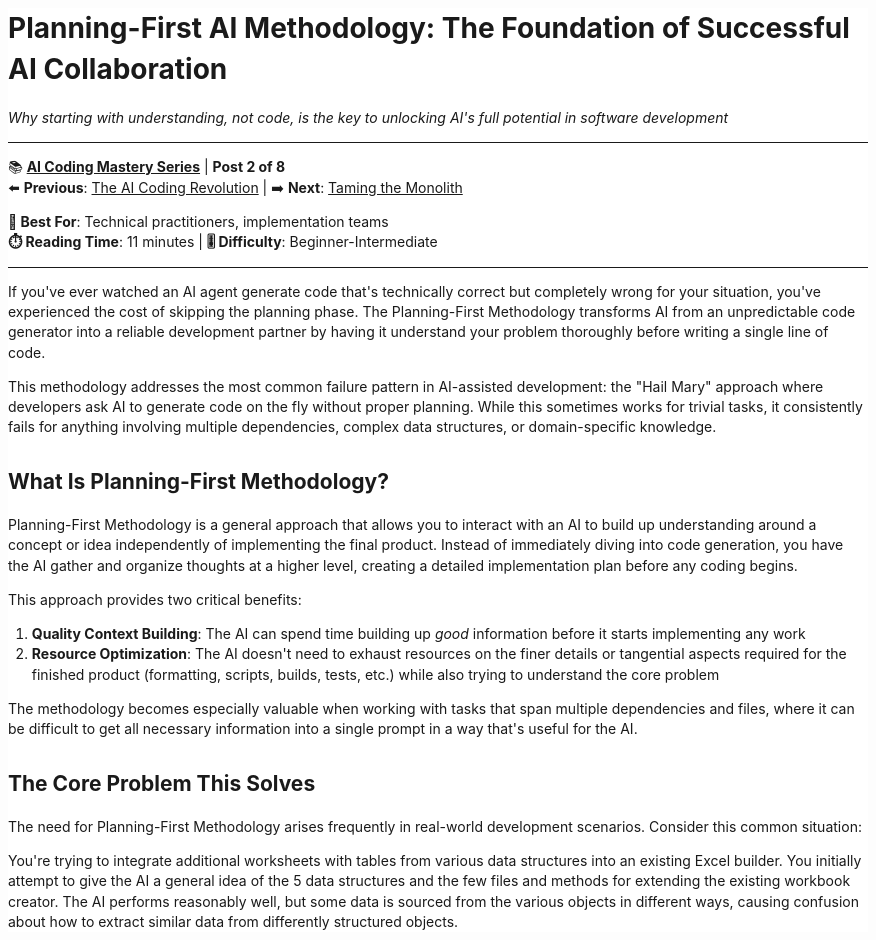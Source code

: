 # Planning-First AI Methodology: The Foundation of Successful AI Collaboration

*Why starting with understanding, not code, is the key to unlocking AI's full potential in software development*

---
📚 **[AI Coding Mastery Series](https://bhanford9.github.io/AI-Blog-Posts/ai-coding-mastery-series)** | **Post 2 of 8**  
⬅️ **Previous**: [The AI Coding Revolution](https://bhanford9.github.io/AI-Blog-Posts/ai-coding-revolution-team-survival-guide) | ➡️ **Next**: [Taming the Monolith](https://bhanford9.github.io/AI-Blog-Posts/taming-monolith-ai-legacy-strategies)

**🎯 Best For**: Technical practitioners, implementation teams  
**⏱️ Reading Time**: 11 minutes | **🎚️ Difficulty**: Beginner-Intermediate

---

If you've ever watched an AI agent generate code that's technically correct but completely wrong for your situation, you've experienced the cost of skipping the planning phase. The Planning-First Methodology transforms AI from an unpredictable code generator into a reliable development partner by having it understand your problem thoroughly before writing a single line of code.

This methodology addresses the most common failure pattern in AI-assisted development: the "Hail Mary" approach where developers ask AI to generate code on the fly without proper planning. While this sometimes works for trivial tasks, it consistently fails for anything involving multiple dependencies, complex data structures, or domain-specific knowledge.

## What Is Planning-First Methodology?

Planning-First Methodology is a general approach that allows you to interact with an AI to build up understanding around a concept or idea independently of implementing the final product. Instead of immediately diving into code generation, you have the AI gather and organize thoughts at a higher level, creating a detailed implementation plan before any coding begins.

This approach provides two critical benefits:

1. **Quality Context Building**: The AI can spend time building up *good* information before it starts implementing any work
2. **Resource Optimization**: The AI doesn't need to exhaust resources on the finer details or tangential aspects required for the finished product (formatting, scripts, builds, tests, etc.) while also trying to understand the core problem

The methodology becomes especially valuable when working with tasks that span multiple dependencies and files, where it can be difficult to get all necessary information into a single prompt in a way that's useful for the AI.

## The Core Problem This Solves

The need for Planning-First Methodology arises frequently in real-world development scenarios. Consider this common situation:

You're trying to integrate additional worksheets with tables from various data structures into an existing Excel builder. You initially attempt to give the AI a general idea of the 5 data structures and the few files and methods for extending the existing workbook creator. The AI performs reasonably well, but some data is sourced from the various objects in different ways, causing confusion about how to extract similar data from differently structured objects.
